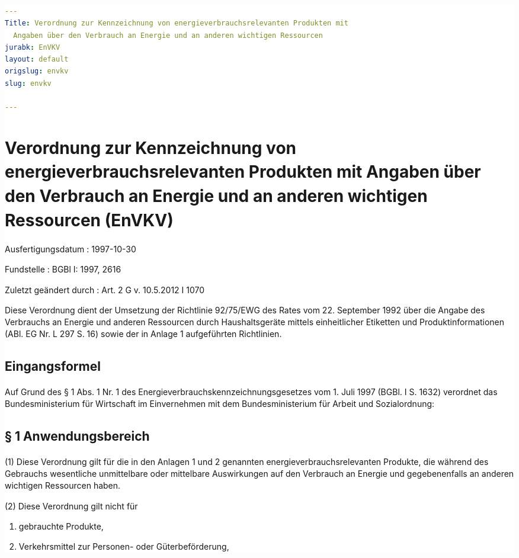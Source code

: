 ```yaml
---
Title: Verordnung zur Kennzeichnung von energieverbrauchsrelevanten Produkten mit
  Angaben über den Verbrauch an Energie und an anderen wichtigen Ressourcen
jurabk: EnVKV
layout: default
origslug: envkv
slug: envkv

---
```


# Verordnung zur Kennzeichnung von energieverbrauchsrelevanten Produkten mit Angaben über den Verbrauch an Energie und an anderen wichtigen Ressourcen (EnVKV)

Ausfertigungsdatum
:   1997-10-30

Fundstelle
:   BGBl I: 1997, 2616

Zuletzt geändert durch
:   Art. 2 G v. 10.5.2012 I 1070

Diese Verordnung dient der Umsetzung der Richtlinie 92/75/EWG des
Rates vom 22. September 1992 über die Angabe des Verbrauchs an Energie
und anderen Ressourcen durch Haushaltsgeräte mittels einheitlicher
Etiketten und Produktinformationen (ABl. EG Nr. L 297 S. 16) sowie der
in Anlage 1 aufgeführten Richtlinien.


## Eingangsformel

Auf Grund des § 1 Abs. 1 Nr. 1 des
Energieverbrauchskennzeichnungsgesetzes vom 1. Juli 1997 (BGBl. I S.
1632) verordnet das Bundesministerium für Wirtschaft im Einvernehmen
mit dem Bundesministerium für Arbeit und Sozialordnung:


## § 1 Anwendungsbereich

(1) Diese Verordnung gilt für die in den Anlagen 1 und 2 genannten
energieverbrauchsrelevanten Produkte, die während des Gebrauchs
wesentliche unmittelbare oder mittelbare Auswirkungen auf den
Verbrauch an Energie und gegebenenfalls an anderen wichtigen
Ressourcen haben.

(2) Diese Verordnung gilt nicht für

1.  gebrauchte Produkte,


2.  Verkehrsmittel zur Personen- oder Güterbeförderung,
